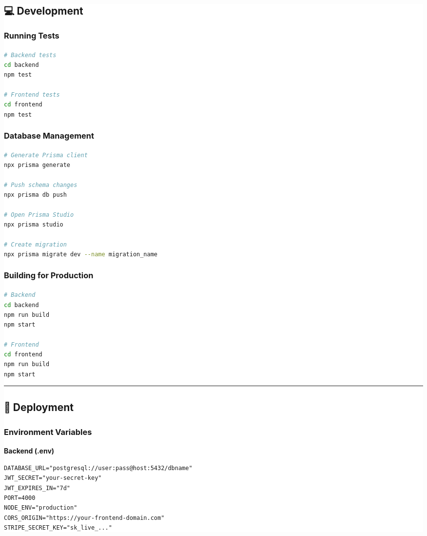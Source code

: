 
## 💻 Development

### Running Tests
```bash
# Backend tests
cd backend
npm test

# Frontend tests
cd frontend
npm test
```

### Database Management
```bash
# Generate Prisma client
npx prisma generate

# Push schema changes
npx prisma db push

# Open Prisma Studio
npx prisma studio

# Create migration
npx prisma migrate dev --name migration_name
```

### Building for Production
```bash
# Backend
cd backend
npm run build
npm start

# Frontend
cd frontend
npm run build
npm start
```

---

## 🚀 Deployment

### Environment Variables

**Backend (.env)**
```env
DATABASE_URL="postgresql://user:pass@host:5432/dbname"
JWT_SECRET="your-secret-key"
JWT_EXPIRES_IN="7d"
PORT=4000
NODE_ENV="production"
CORS_ORIGIN="https://your-frontend-domain.com"
STRIPE_SECRET_KEY="sk_live_..."
```
